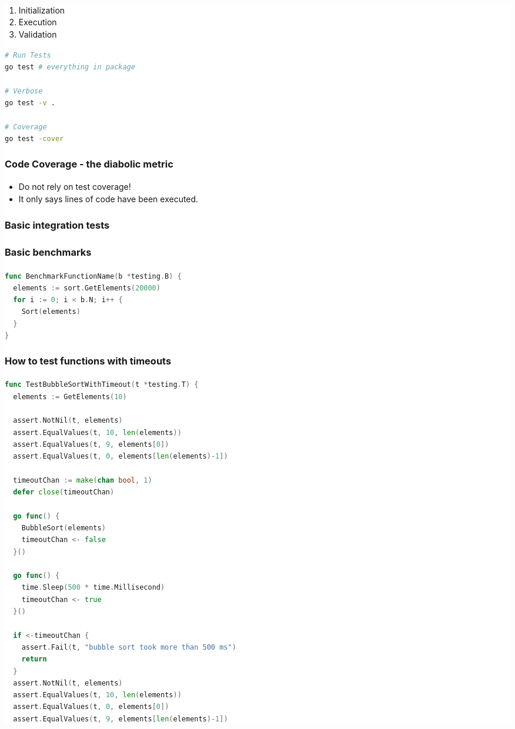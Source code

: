 1. Initialization
2. Execution
3. Validation

```sh
# Run Tests
go test # everything in package

# Verbose
go test -v .

# Coverage
go test -cover
```

### Code Coverage - the diabolic metric

- Do not rely on test coverage!
- It only says lines of code have been executed.

### Basic integration tests

### Basic benchmarks

```go
func BenchmarkFunctionName(b *testing.B) {
  elements := sort.GetElements(20000)
  for i := 0; i < b.N; i++ {
    Sort(elements)
  }
}
```

### How to test functions with timeouts

```go
func TestBubbleSortWithTimeout(t *testing.T) {
  elements := GetElements(10)

  assert.NotNil(t, elements)
  assert.EqualValues(t, 10, len(elements))
  assert.EqualValues(t, 9, elements[0])
  assert.EqualValues(t, 0, elements[len(elements)-1])

  timeoutChan := make(chan bool, 1)
  defer close(timeoutChan)

  go func() {
    BubbleSort(elements)
    timeoutChan <- false
  }()

  go func() {
    time.Sleep(500 * time.Millisecond)
    timeoutChan <- true
  }()

  if <-timeoutChan {
    assert.Fail(t, "bubble sort took more than 500 ms")
    return
  }
  assert.NotNil(t, elements)
  assert.EqualValues(t, 10, len(elements))
  assert.EqualValues(t, 0, elements[0])
  assert.EqualValues(t, 9, elements[len(elements)-1])
```